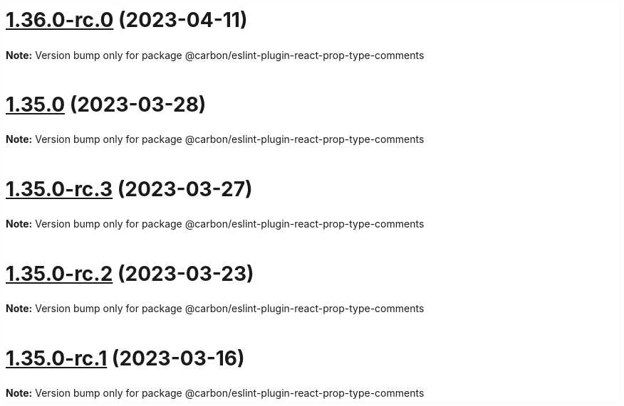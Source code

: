 

# [1.36.0-rc.0](https://github.com/carbon-design-system/carbon-for-ibm-dotcom/compare/@carbon/eslint-plugin-react-prop-type-comments@1.35.0...@carbon/eslint-plugin-react-prop-type-comments@1.36.0-rc.0) (2023-04-11)

**Note:** Version bump only for package @carbon/eslint-plugin-react-prop-type-comments





# [1.35.0](https://github.com/carbon-design-system/carbon-for-ibm-dotcom/compare/@carbon/eslint-plugin-react-prop-type-comments@1.35.0-rc.3...@carbon/eslint-plugin-react-prop-type-comments@1.35.0) (2023-03-28)

**Note:** Version bump only for package @carbon/eslint-plugin-react-prop-type-comments





# [1.35.0-rc.3](https://github.com/carbon-design-system/carbon-for-ibm-dotcom/compare/@carbon/eslint-plugin-react-prop-type-comments@1.35.0-rc.2...@carbon/eslint-plugin-react-prop-type-comments@1.35.0-rc.3) (2023-03-27)

**Note:** Version bump only for package @carbon/eslint-plugin-react-prop-type-comments





# [1.35.0-rc.2](https://github.com/carbon-design-system/carbon-for-ibm-dotcom/compare/@carbon/eslint-plugin-react-prop-type-comments@1.35.0-rc.1...@carbon/eslint-plugin-react-prop-type-comments@1.35.0-rc.2) (2023-03-23)

**Note:** Version bump only for package @carbon/eslint-plugin-react-prop-type-comments





# [1.35.0-rc.1](https://github.com/carbon-design-system/carbon-for-ibm-dotcom/compare/@carbon/eslint-plugin-react-prop-type-comments@1.35.0-rc.0...@carbon/eslint-plugin-react-prop-type-comments@1.35.0-rc.1) (2023-03-16)

**Note:** Version bump only for package @carbon/eslint-plugin-react-prop-type-comments




